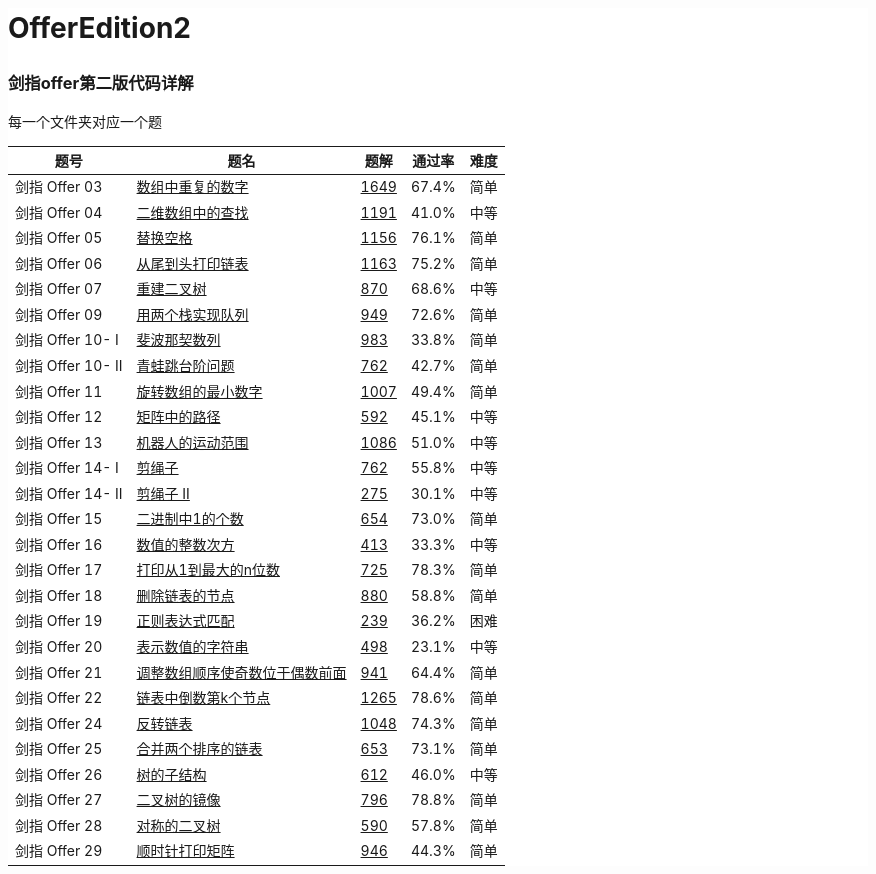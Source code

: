# OfferEdition2
### 剑指offer第二版代码详解

每一个文件夹对应一个题

| 题号                | 题名                                                         | 题解                                                         | 通过率 | 难度 |
| ------------------- | ------------------------------------------------------------ | ------------------------------------------------------------ | ------ | ---- |
| 剑指 Offer 03       | [数组中重复的数字](https://leetcode-cn.com/problems/shu-zu-zhong-zhong-fu-de-shu-zi-lcof) | [1649](https://leetcode-cn.com/problems/shu-zu-zhong-zhong-fu-de-shu-zi-lcof/solution) | 67.4%  | 简单 |
| 剑指 Offer 04       | [二维数组中的查找](https://leetcode-cn.com/problems/er-wei-shu-zu-zhong-de-cha-zhao-lcof) | [1191](https://leetcode-cn.com/problems/er-wei-shu-zu-zhong-de-cha-zhao-lcof/solution) | 41.0%  | 中等 |
| 剑指 Offer 05       | [替换空格](https://leetcode-cn.com/problems/ti-huan-kong-ge-lcof) | [1156](https://leetcode-cn.com/problems/ti-huan-kong-ge-lcof/solution) | 76.1%  | 简单 |
| 剑指 Offer 06       | [从尾到头打印链表](https://leetcode-cn.com/problems/cong-wei-dao-tou-da-yin-lian-biao-lcof) | [1163](https://leetcode-cn.com/problems/cong-wei-dao-tou-da-yin-lian-biao-lcof/solution) | 75.2%  | 简单 |
| 剑指 Offer 07       | [重建二叉树](https://leetcode-cn.com/problems/zhong-jian-er-cha-shu-lcof) | [870](https://leetcode-cn.com/problems/zhong-jian-er-cha-shu-lcof/solution) | 68.6%  | 中等 |
| 剑指 Offer 09       | [用两个栈实现队列](https://leetcode-cn.com/problems/yong-liang-ge-zhan-shi-xian-dui-lie-lcof) | [949](https://leetcode-cn.com/problems/yong-liang-ge-zhan-shi-xian-dui-lie-lcof/solution) | 72.6%  | 简单 |
| 剑指 Offer 10- I    | [斐波那契数列](https://leetcode-cn.com/problems/fei-bo-na-qi-shu-lie-lcof) | [983](https://leetcode-cn.com/problems/fei-bo-na-qi-shu-lie-lcof/solution) | 33.8%  | 简单 |
| 剑指 Offer 10- II   | [青蛙跳台阶问题](https://leetcode-cn.com/problems/qing-wa-tiao-tai-jie-wen-ti-lcof) | [762](https://leetcode-cn.com/problems/qing-wa-tiao-tai-jie-wen-ti-lcof/solution) | 42.7%  | 简单 |
| 剑指 Offer 11       | [旋转数组的最小数字](https://leetcode-cn.com/problems/xuan-zhuan-shu-zu-de-zui-xiao-shu-zi-lcof) | [1007](https://leetcode-cn.com/problems/xuan-zhuan-shu-zu-de-zui-xiao-shu-zi-lcof/solution) | 49.4%  | 简单 |
| 剑指 Offer 12       | [矩阵中的路径](https://leetcode-cn.com/problems/ju-zhen-zhong-de-lu-jing-lcof) | [592](https://leetcode-cn.com/problems/ju-zhen-zhong-de-lu-jing-lcof/solution) | 45.1%  | 中等 |
| 剑指 Offer 13       | [机器人的运动范围](https://leetcode-cn.com/problems/ji-qi-ren-de-yun-dong-fan-wei-lcof) | [1086](https://leetcode-cn.com/problems/ji-qi-ren-de-yun-dong-fan-wei-lcof/solution) | 51.0%  | 中等 |
| 剑指 Offer 14- I    | [剪绳子](https://leetcode-cn.com/problems/jian-sheng-zi-lcof) | [762](https://leetcode-cn.com/problems/jian-sheng-zi-lcof/solution) | 55.8%  | 中等 |
| 剑指 Offer 14- II   | [剪绳子 II](https://leetcode-cn.com/problems/jian-sheng-zi-ii-lcof) | [275](https://leetcode-cn.com/problems/jian-sheng-zi-ii-lcof/solution) | 30.1%  | 中等 |
| 剑指 Offer 15       | [二进制中1的个数](https://leetcode-cn.com/problems/er-jin-zhi-zhong-1de-ge-shu-lcof) | [654](https://leetcode-cn.com/problems/er-jin-zhi-zhong-1de-ge-shu-lcof/solution) | 73.0%  | 简单 |
| 剑指 Offer 16       | [数值的整数次方](https://leetcode-cn.com/problems/shu-zhi-de-zheng-shu-ci-fang-lcof) | [413](https://leetcode-cn.com/problems/shu-zhi-de-zheng-shu-ci-fang-lcof/solution) | 33.3%  | 中等 |
| 剑指 Offer 17       | [打印从1到最大的n位数](https://leetcode-cn.com/problems/da-yin-cong-1dao-zui-da-de-nwei-shu-lcof) | [725](https://leetcode-cn.com/problems/da-yin-cong-1dao-zui-da-de-nwei-shu-lcof/solution) | 78.3%  | 简单 |
| 剑指 Offer 18       | [删除链表的节点](https://leetcode-cn.com/problems/shan-chu-lian-biao-de-jie-dian-lcof) | [880](https://leetcode-cn.com/problems/shan-chu-lian-biao-de-jie-dian-lcof/solution) | 58.8%  | 简单 |
| 剑指 Offer 19       | [正则表达式匹配](https://leetcode-cn.com/problems/zheng-ze-biao-da-shi-pi-pei-lcof) | [239](https://leetcode-cn.com/problems/zheng-ze-biao-da-shi-pi-pei-lcof/solution) | 36.2%  | 困难 |
| 剑指 Offer 20       | [表示数值的字符串](https://leetcode-cn.com/problems/biao-shi-shu-zhi-de-zi-fu-chuan-lcof) | [498](https://leetcode-cn.com/problems/biao-shi-shu-zhi-de-zi-fu-chuan-lcof/solution) | 23.1%  | 中等 |
| 剑指 Offer 21       | [调整数组顺序使奇数位于偶数前面](https://leetcode-cn.com/problems/diao-zheng-shu-zu-shun-xu-shi-qi-shu-wei-yu-ou-shu-qian-mian-lcof) | [941](https://leetcode-cn.com/problems/diao-zheng-shu-zu-shun-xu-shi-qi-shu-wei-yu-ou-shu-qian-mian-lcof/solution) | 64.4%  | 简单 |
| 剑指 Offer 22       | [链表中倒数第k个节点](https://leetcode-cn.com/problems/lian-biao-zhong-dao-shu-di-kge-jie-dian-lcof) | [1265](https://leetcode-cn.com/problems/lian-biao-zhong-dao-shu-di-kge-jie-dian-lcof/solution) | 78.6%  | 简单 |
| 剑指 Offer 24       | [反转链表](https://leetcode-cn.com/problems/fan-zhuan-lian-biao-lcof) | [1048](https://leetcode-cn.com/problems/fan-zhuan-lian-biao-lcof/solution) | 74.3%  | 简单 |
| 剑指 Offer 25       | [合并两个排序的链表](https://leetcode-cn.com/problems/he-bing-liang-ge-pai-xu-de-lian-biao-lcof) | [653](https://leetcode-cn.com/problems/he-bing-liang-ge-pai-xu-de-lian-biao-lcof/solution) | 73.1%  | 简单 |
| 剑指 Offer 26       | [树的子结构](https://leetcode-cn.com/problems/shu-de-zi-jie-gou-lcof) | [612](https://leetcode-cn.com/problems/shu-de-zi-jie-gou-lcof/solution) | 46.0%  | 中等 |
| 剑指 Offer 27       | [二叉树的镜像](https://leetcode-cn.com/problems/er-cha-shu-de-jing-xiang-lcof) | [796](https://leetcode-cn.com/problems/er-cha-shu-de-jing-xiang-lcof/solution) | 78.8%  | 简单 |
| 剑指 Offer 28       | [对称的二叉树](https://leetcode-cn.com/problems/dui-cheng-de-er-cha-shu-lcof) | [590](https://leetcode-cn.com/problems/dui-cheng-de-er-cha-shu-lcof/solution) | 57.8%  | 简单 |
| 剑指 Offer 29       | [顺时针打印矩阵](https://leetcode-cn.com/problems/shun-shi-zhen-da-yin-ju-zhen-lcof) | [946](https://leetcode-cn.com/problems/shun-shi-zhen-da-yin-ju-zhen-lcof/solution) | 44.3%  | 简单 |